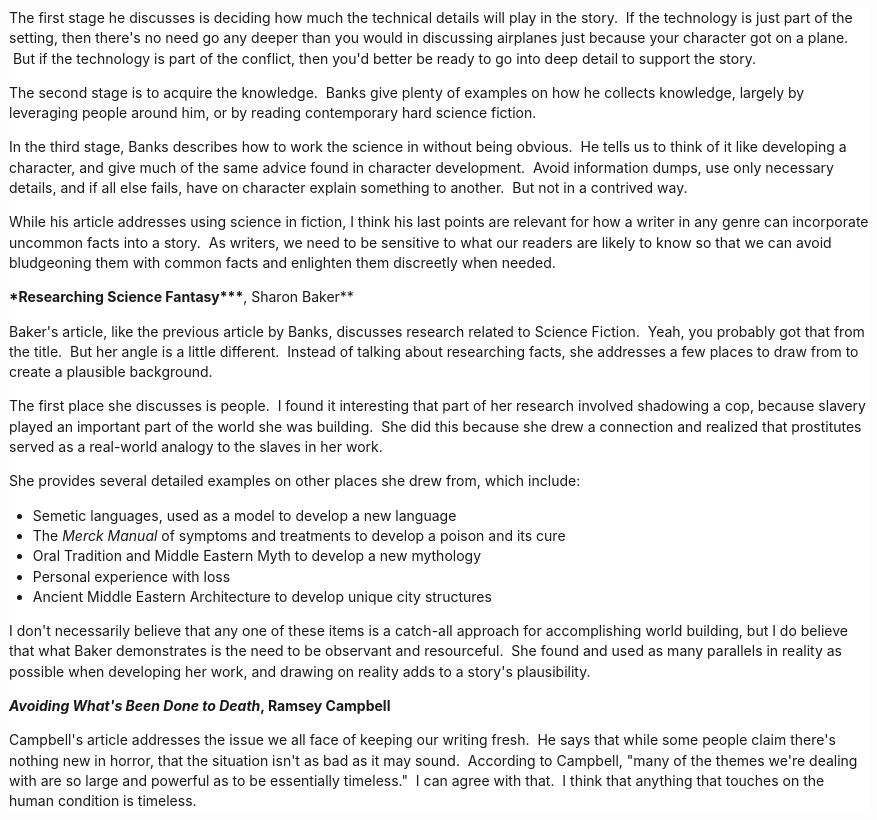 The first stage he discusses is deciding how much the technical details will
play in the story.  If the technology is just part of the setting, then there's
no need go any deeper than you would in discussing airplanes just because your
character got on a plane.  But if the technology is part of the conflict, then
you'd better be ready to go into deep detail to support the story.

The second stage is to acquire the knowledge.  Banks give plenty of examples on
how he collects knowledge, largely by leveraging people around him, or by
reading contemporary hard science fiction.

In the third stage, Banks describes how to work the science in without being
obvious.  He tells us to think of it like developing a character, and give much
of the same advice found in character development.  Avoid information dumps, use
only necessary details, and if all else fails, have on character explain
something to another.  But not in a contrived way.

While his article addresses using science in fiction, I think his last points
are relevant for how a writer in any genre can incorporate uncommon facts into a
story.  As writers, we need to be sensitive to what our readers are likely to
know so that we can avoid bludgeoning them with common facts and enlighten them
discreetly when needed.

**\*Researching Science Fantasy\*\*\***, Sharon Baker\*\*

Baker's article, like the previous article by Banks, discusses research related
to Science Fiction.  Yeah, you probably got that from the title.  But her angle
is a little different.  Instead of talking about researching facts, she
addresses a few places to draw from to create a plausible background.

The first place she discusses is people.  I found it interesting that part of
her research involved shadowing a cop, because slavery played an important part
of the world she was building.  She did this because she drew a connection and
realized that prostitutes served as a real-world analogy to the slaves in her
work.

She provides several detailed examples on other places she drew from, which
include:

- Semetic languages, used as a model to develop a new language
- The _Merck Manual_ of symptoms and treatments to develop a poison and its cure
- Oral Tradition and Middle Eastern Myth to develop a new mythology
- Personal experience with loss
- Ancient Middle Eastern Architecture to develop unique city structures

I don't necessarily believe that any one of these items is a catch-all approach
for accomplishing world building, but I do believe that what Baker demonstrates
is the need to be observant and resourceful.  She found and used as many
parallels in reality as possible when developing her work, and drawing on
reality adds to a story's plausibility.

**_Avoiding What's Been Done to Death_, Ramsey Campbell**

Campbell's article addresses the issue we all face of keeping our writing
fresh.  He says that while some people claim there's nothing new in horror, that
the situation isn't as bad as it may sound.  According to Campbell, "many of the
themes we're dealing with are so large and powerful as to be essentially
timeless."  I can agree with that.  I think that anything that touches on the
human condition is timeless.
